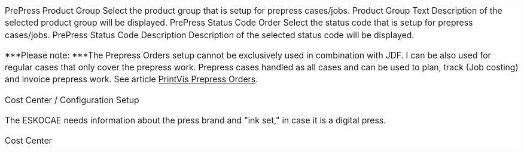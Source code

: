 <tr>
<th>PrePress Product Group</th>
<td>Select the product group that is setup for prepress cases/jobs.</td>
</tr>
<tr>
<th>Product Group Text</th>
<td>Description of the selected product group will be displayed.</td>
</tr>
<tr>
<th>PrePress Status Code Order</th>
<td>Select the status code that is setup for prepress cases/jobs.</td>
</tr>
<tr>
<th>PrePress Status Code Description</th>
<td>Description of the selected status code will be displayed.</td>
</tr>
</tbody>
</table>

***Please note: ***The Prepress Orders setup cannot be exclusively used
in combination with JDF. I can be also used for regular cases that only
cover the prepress work. Prepress cases handled as all cases and can be
used to plan, track (Job costing) and invoice prepress work. See
article [PrintVis Prepress
Orders](https://learn.printvis.com/Legacy/Estimation/Prepressorders/).

Cost Center / Configuration Setup

The ESKOCAE needs information about the press brand and "ink set," in
case it is a digital press. 

Cost Center
